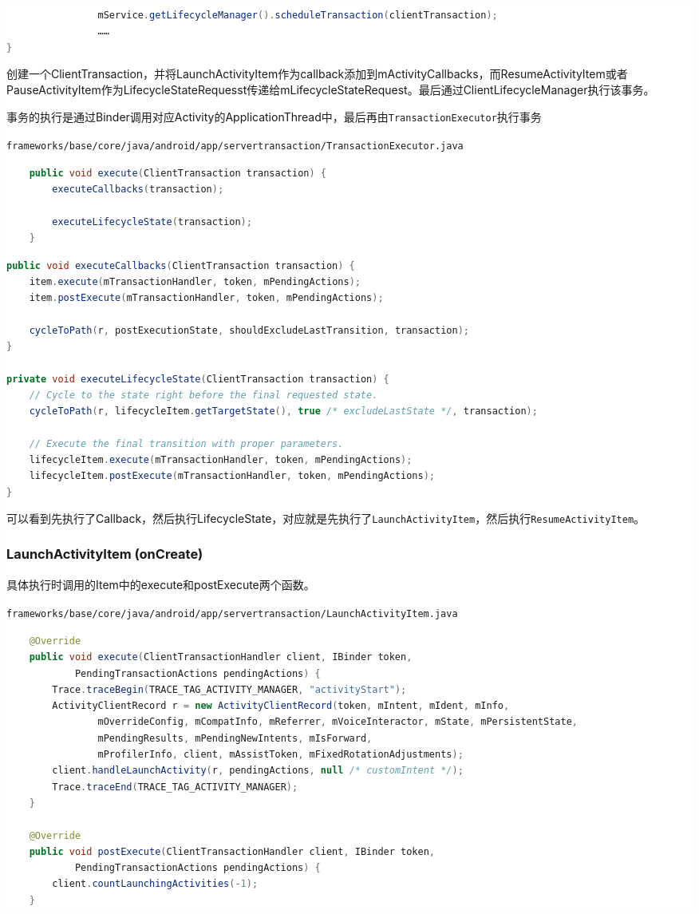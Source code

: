 ```java
                mService.getLifecycleManager().scheduleTransaction(clientTransaction);
    			……
}
```

创建一个ClientTransaction，并将LaunchActivityItem作为callback添加到mActivityCallbacks，而ResumeActivityItem或者PauseActivityItem作为LifecycleStateRequesst传递给mLifecycleStateRequest。最后通过ClientLifecycleManager执行该事务。

事务的执行是通过Binder调用对应Activity的ApplicationThread中，最后再由`TransactionExecutor`执行事务

`frameworks/base/core/java/android/app/servertransaction/TransactionExecutor.java`

```java
	public void execute(ClientTransaction transaction) {
        executeCallbacks(transaction);

        executeLifecycleState(transaction);
    }
```

```java
public void executeCallbacks(ClientTransaction transaction) {
	item.execute(mTransactionHandler, token, mPendingActions);
    item.postExecute(mTransactionHandler, token, mPendingActions);
    
    cycleToPath(r, postExecutionState, shouldExcludeLastTransition, transaction);
}

private void executeLifecycleState(ClientTransaction transaction) {
	// Cycle to the state right before the final requested state.
    cycleToPath(r, lifecycleItem.getTargetState(), true /* excludeLastState */, transaction);

	// Execute the final transition with proper parameters.
    lifecycleItem.execute(mTransactionHandler, token, mPendingActions);
    lifecycleItem.postExecute(mTransactionHandler, token, mPendingActions);
}
```

可以看到先执行了Callback，然后执行LifecycleState，对应就是先执行了`LaunchActivityItem`，然后执行`ResumeActivityItem`。

### LaunchActivityItem (onCreate)

具体执行时调用的Item中的execute和postExecute两个函数。

`frameworks/base/core/java/android/app/servertransaction/LaunchActivityItem.java`

```java
 	@Override
    public void execute(ClientTransactionHandler client, IBinder token,
            PendingTransactionActions pendingActions) {
        Trace.traceBegin(TRACE_TAG_ACTIVITY_MANAGER, "activityStart");
        ActivityClientRecord r = new ActivityClientRecord(token, mIntent, mIdent, mInfo,
                mOverrideConfig, mCompatInfo, mReferrer, mVoiceInteractor, mState, mPersistentState,
                mPendingResults, mPendingNewIntents, mIsForward,
                mProfilerInfo, client, mAssistToken, mFixedRotationAdjustments);
        client.handleLaunchActivity(r, pendingActions, null /* customIntent */);
        Trace.traceEnd(TRACE_TAG_ACTIVITY_MANAGER);
    }

    @Override
    public void postExecute(ClientTransactionHandler client, IBinder token,
            PendingTransactionActions pendingActions) {
        client.countLaunchingActivities(-1);
    }
```
